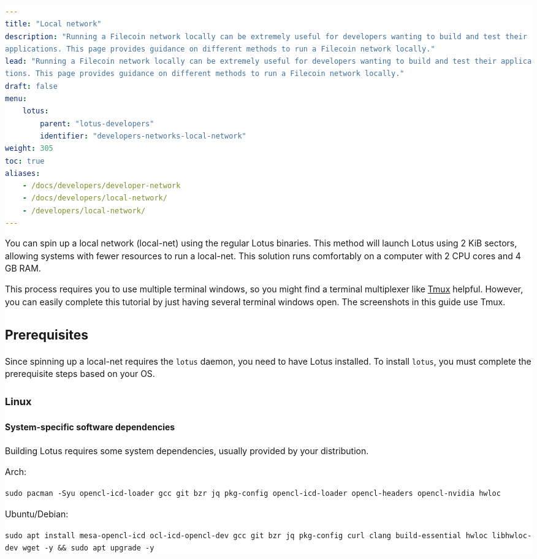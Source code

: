 ```yaml
---
title: "Local network"
description: "Running a Filecoin network locally can be extremely useful for developers wanting to build and test their applications. This page provides guidance on different methods to run a Filecoin network locally."
lead: "Running a Filecoin network locally can be extremely useful for developers wanting to build and test their applications. This page provides guidance on different methods to run a Filecoin network locally."
draft: false
menu:
    lotus:
        parent: "lotus-developers"
        identifier: "developers-networks-local-network"
weight: 305
toc: true
aliases:
    - /docs/developers/developer-network
    - /docs/developers/local-network/
    - /developers/local-network/
---
```


You can spin up a local network (local-net) using the regular Lotus binaries. This method will launch Lotus using 2 KiB sectors, allowing systems with fewer resources to run a local-net. This solution runs comfortably on a computer with 2 CPU cores and 4 GB RAM.

This process requires you to use multiple terminal windows, so you might find a terminal multiplexer like [Tmux](https://github.com/tmux/tmux) helpful. However, you can easily complete this tutorial by just having several terminal windows open. The screenshots in this guide use Tmux.

## Prerequisites

Since spinning up a local-net requires the `lotus` daemon, you need to have Lotus installed. To install `lotus`, you must complete the prerequisite steps based on your OS.

### Linux

#### System-specific software dependencies

Building Lotus requires some system dependencies, usually provided by your distribution.

Arch:

```shell
sudo pacman -Syu opencl-icd-loader gcc git bzr jq pkg-config opencl-icd-loader opencl-headers opencl-nvidia hwloc
```

Ubuntu/Debian:

```shell
sudo apt install mesa-opencl-icd ocl-icd-opencl-dev gcc git bzr jq pkg-config curl clang build-essential hwloc libhwloc-dev wget -y && sudo apt upgrade -y
```
